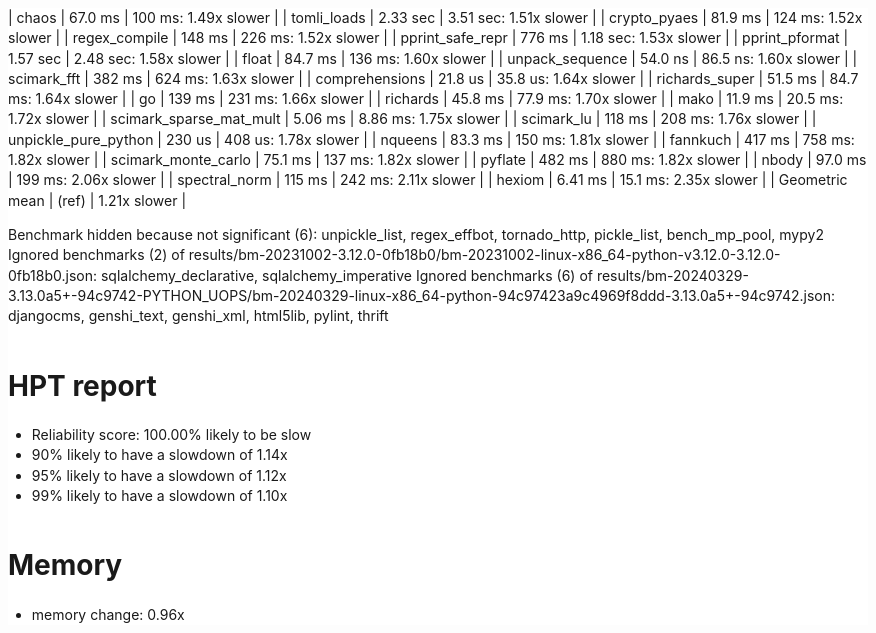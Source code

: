 | chaos                      | 67.0 ms                                                | 100 ms: 1.49x slower                                                   |
| tomli_loads                | 2.33 sec                                               | 3.51 sec: 1.51x slower                                                 |
| crypto_pyaes               | 81.9 ms                                                | 124 ms: 1.52x slower                                                   |
| regex_compile              | 148 ms                                                 | 226 ms: 1.52x slower                                                   |
| pprint_safe_repr           | 776 ms                                                 | 1.18 sec: 1.53x slower                                                 |
| pprint_pformat             | 1.57 sec                                               | 2.48 sec: 1.58x slower                                                 |
| float                      | 84.7 ms                                                | 136 ms: 1.60x slower                                                   |
| unpack_sequence            | 54.0 ns                                                | 86.5 ns: 1.60x slower                                                  |
| scimark_fft                | 382 ms                                                 | 624 ms: 1.63x slower                                                   |
| comprehensions             | 21.8 us                                                | 35.8 us: 1.64x slower                                                  |
| richards_super             | 51.5 ms                                                | 84.7 ms: 1.64x slower                                                  |
| go                         | 139 ms                                                 | 231 ms: 1.66x slower                                                   |
| richards                   | 45.8 ms                                                | 77.9 ms: 1.70x slower                                                  |
| mako                       | 11.9 ms                                                | 20.5 ms: 1.72x slower                                                  |
| scimark_sparse_mat_mult    | 5.06 ms                                                | 8.86 ms: 1.75x slower                                                  |
| scimark_lu                 | 118 ms                                                 | 208 ms: 1.76x slower                                                   |
| unpickle_pure_python       | 230 us                                                 | 408 us: 1.78x slower                                                   |
| nqueens                    | 83.3 ms                                                | 150 ms: 1.81x slower                                                   |
| fannkuch                   | 417 ms                                                 | 758 ms: 1.82x slower                                                   |
| scimark_monte_carlo        | 75.1 ms                                                | 137 ms: 1.82x slower                                                   |
| pyflate                    | 482 ms                                                 | 880 ms: 1.82x slower                                                   |
| nbody                      | 97.0 ms                                                | 199 ms: 2.06x slower                                                   |
| spectral_norm              | 115 ms                                                 | 242 ms: 2.11x slower                                                   |
| hexiom                     | 6.41 ms                                                | 15.1 ms: 2.35x slower                                                  |
| Geometric mean             | (ref)                                                  | 1.21x slower                                                           |

Benchmark hidden because not significant (6): unpickle_list, regex_effbot, tornado_http, pickle_list, bench_mp_pool, mypy2
Ignored benchmarks (2) of results/bm-20231002-3.12.0-0fb18b0/bm-20231002-linux-x86_64-python-v3.12.0-3.12.0-0fb18b0.json: sqlalchemy_declarative, sqlalchemy_imperative
Ignored benchmarks (6) of results/bm-20240329-3.13.0a5+-94c9742-PYTHON_UOPS/bm-20240329-linux-x86_64-python-94c97423a9c4969f8ddd-3.13.0a5+-94c9742.json: djangocms, genshi_text, genshi_xml, html5lib, pylint, thrift

# HPT report

- Reliability score: 100.00% likely to be slow
- 90% likely to have a slowdown of 1.14x
- 95% likely to have a slowdown of 1.12x
- 99% likely to have a slowdown of 1.10x

# Memory
- memory change: 0.96x